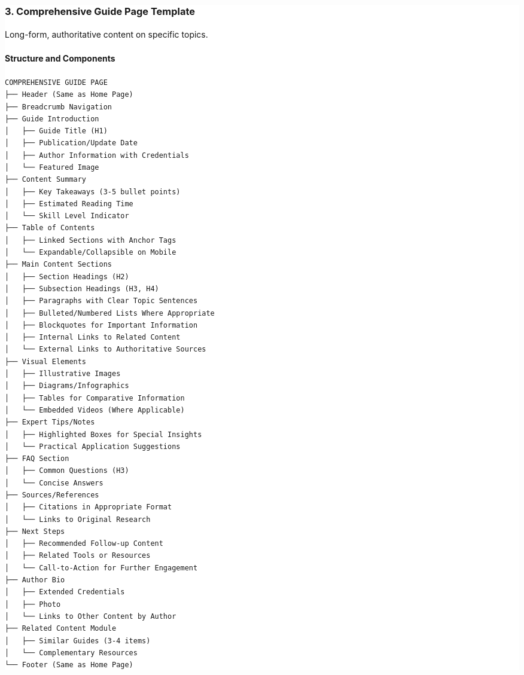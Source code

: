 ### 3. Comprehensive Guide Page Template

Long-form, authoritative content on specific topics.

#### Structure and Components

```
COMPREHENSIVE GUIDE PAGE
├── Header (Same as Home Page)
├── Breadcrumb Navigation
├── Guide Introduction
│   ├── Guide Title (H1)
│   ├── Publication/Update Date
│   ├── Author Information with Credentials
│   └── Featured Image
├── Content Summary
│   ├── Key Takeaways (3-5 bullet points)
│   ├── Estimated Reading Time
│   └── Skill Level Indicator
├── Table of Contents
│   ├── Linked Sections with Anchor Tags
│   └── Expandable/Collapsible on Mobile
├── Main Content Sections
│   ├── Section Headings (H2)
│   ├── Subsection Headings (H3, H4)
│   ├── Paragraphs with Clear Topic Sentences
│   ├── Bulleted/Numbered Lists Where Appropriate
│   ├── Blockquotes for Important Information
│   ├── Internal Links to Related Content
│   └── External Links to Authoritative Sources
├── Visual Elements
│   ├── Illustrative Images
│   ├── Diagrams/Infographics
│   ├── Tables for Comparative Information
│   └── Embedded Videos (Where Applicable)
├── Expert Tips/Notes
│   ├── Highlighted Boxes for Special Insights
│   └── Practical Application Suggestions
├── FAQ Section
│   ├── Common Questions (H3)
│   └── Concise Answers
├── Sources/References
│   ├── Citations in Appropriate Format
│   └── Links to Original Research
├── Next Steps
│   ├── Recommended Follow-up Content
│   ├── Related Tools or Resources
│   └── Call-to-Action for Further Engagement
├── Author Bio
│   ├── Extended Credentials
│   ├── Photo
│   └── Links to Other Content by Author
├── Related Content Module
│   ├── Similar Guides (3-4 items)
│   └── Complementary Resources
└── Footer (Same as Home Page)
```
